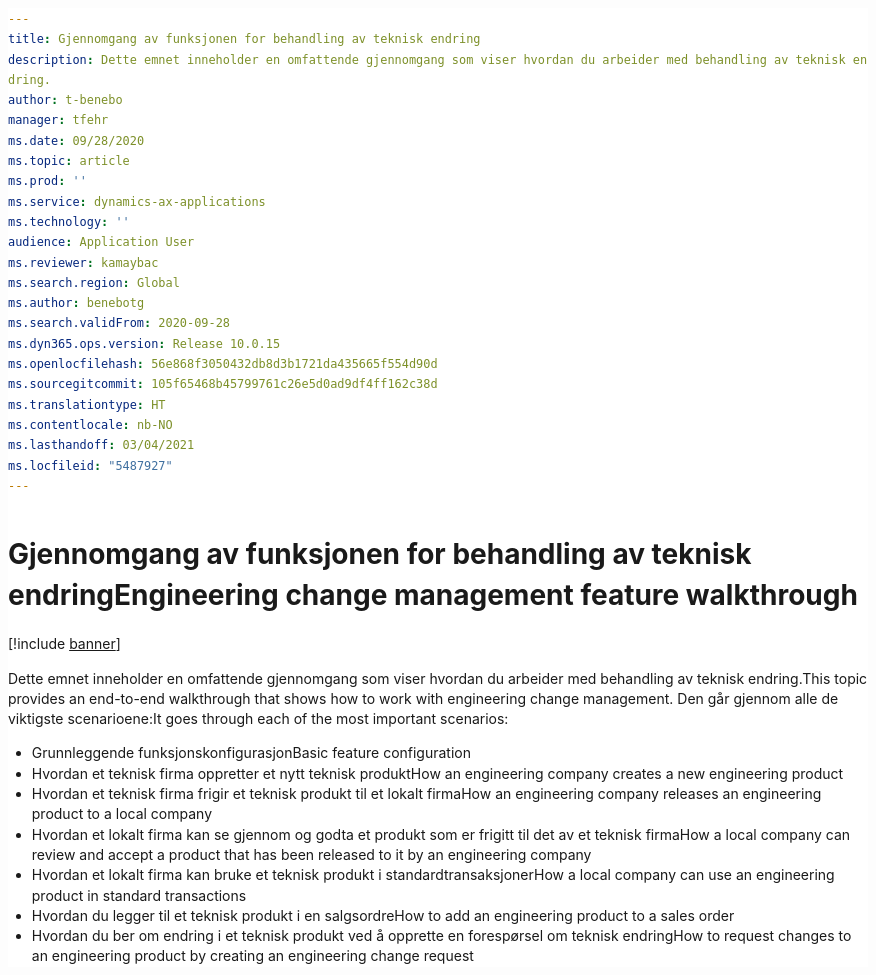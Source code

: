 ```yaml
---
title: Gjennomgang av funksjonen for behandling av teknisk endring
description: Dette emnet inneholder en omfattende gjennomgang som viser hvordan du arbeider med behandling av teknisk endring.
author: t-benebo
manager: tfehr
ms.date: 09/28/2020
ms.topic: article
ms.prod: ''
ms.service: dynamics-ax-applications
ms.technology: ''
audience: Application User
ms.reviewer: kamaybac
ms.search.region: Global
ms.author: benebotg
ms.search.validFrom: 2020-09-28
ms.dyn365.ops.version: Release 10.0.15
ms.openlocfilehash: 56e868f3050432db8d3b1721da435665f554d90d
ms.sourcegitcommit: 105f65468b45799761c26e5d0ad9df4ff162c38d
ms.translationtype: HT
ms.contentlocale: nb-NO
ms.lasthandoff: 03/04/2021
ms.locfileid: "5487927"
---
```

# <a name="engineering-change-management-feature-walkthrough"></a><span data-ttu-id="1e6b5-103">Gjennomgang av funksjonen for behandling av teknisk endring</span><span class="sxs-lookup"><span data-stu-id="1e6b5-103">Engineering change management feature walkthrough</span></span>

[!include [banner](../includes/banner.md)]

<span data-ttu-id="1e6b5-104">Dette emnet inneholder en omfattende gjennomgang som viser hvordan du arbeider med behandling av teknisk endring.</span><span class="sxs-lookup"><span data-stu-id="1e6b5-104">This topic provides an end-to-end walkthrough that shows how to work with engineering change management.</span></span> <span data-ttu-id="1e6b5-105">Den går gjennom alle de viktigste scenarioene:</span><span class="sxs-lookup"><span data-stu-id="1e6b5-105">It goes through each of the most important scenarios:</span></span>

- <span data-ttu-id="1e6b5-106">Grunnleggende funksjonskonfigurasjon</span><span class="sxs-lookup"><span data-stu-id="1e6b5-106">Basic feature configuration</span></span>
- <span data-ttu-id="1e6b5-107">Hvordan et teknisk firma oppretter et nytt teknisk produkt</span><span class="sxs-lookup"><span data-stu-id="1e6b5-107">How an engineering company creates a new engineering product</span></span>
- <span data-ttu-id="1e6b5-108">Hvordan et teknisk firma frigir et teknisk produkt til et lokalt firma</span><span class="sxs-lookup"><span data-stu-id="1e6b5-108">How an engineering company releases an engineering product to a local company</span></span>
- <span data-ttu-id="1e6b5-109">Hvordan et lokalt firma kan se gjennom og godta et produkt som er frigitt til det av et teknisk firma</span><span class="sxs-lookup"><span data-stu-id="1e6b5-109">How a local company can review and accept a product that has been released to it by an engineering company</span></span>
- <span data-ttu-id="1e6b5-110">Hvordan et lokalt firma kan bruke et teknisk produkt i standardtransaksjoner</span><span class="sxs-lookup"><span data-stu-id="1e6b5-110">How a local company can use an engineering product in standard transactions</span></span>
- <span data-ttu-id="1e6b5-111">Hvordan du legger til et teknisk produkt i en salgsordre</span><span class="sxs-lookup"><span data-stu-id="1e6b5-111">How to add an engineering product to a sales order</span></span>
- <span data-ttu-id="1e6b5-112">Hvordan du ber om endring i et teknisk produkt ved å opprette en forespørsel om teknisk endring</span><span class="sxs-lookup"><span data-stu-id="1e6b5-112">How to request changes to an engineering product by creating an engineering change request</span></span>